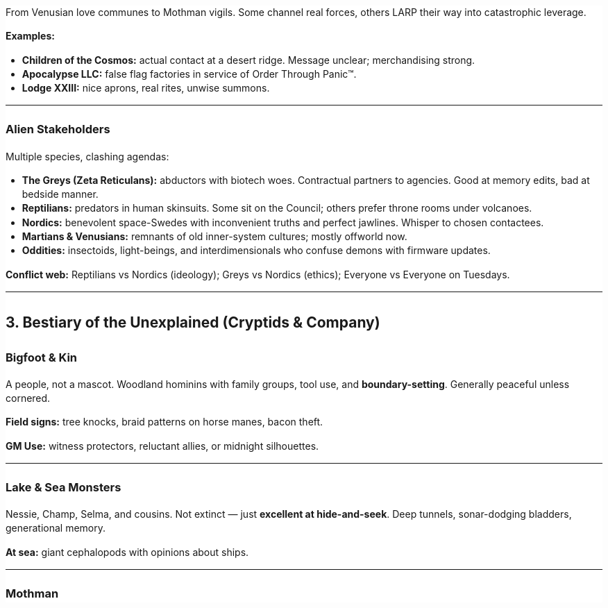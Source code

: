 From Venusian love communes to Mothman vigils. Some channel real forces, others LARP their way into catastrophic leverage.

**Examples:**

- **Children of the Cosmos:** actual contact at a desert ridge. Message unclear; merchandising strong.  
- **Apocalypse LLC:** false flag factories in service of Order Through Panic™.  
- **Lodge XXIII:** nice aprons, real rites, unwise summons.  

---

### Alien Stakeholders

Multiple species, clashing agendas:

- **The Greys (Zeta Reticulans):** abductors with biotech woes. Contractual partners to agencies. Good at memory edits, bad at bedside manner.  
- **Reptilians:** predators in human skinsuits. Some sit on the Council; others prefer throne rooms under volcanoes.  
- **Nordics:** benevolent space-Swedes with inconvenient truths and perfect jawlines. Whisper to chosen contactees.  
- **Martians & Venusians:** remnants of old inner-system cultures; mostly offworld now.  
- **Oddities:** insectoids, light-beings, and interdimensionals who confuse demons with firmware updates.  

**Conflict web:** Reptilians vs Nordics (ideology); Greys vs Nordics (ethics); Everyone vs Everyone on Tuesdays.

---

## 3. Bestiary of the Unexplained (Cryptids & Company)

### Bigfoot & Kin

A people, not a mascot. Woodland hominins with family groups, tool use, and **boundary-setting**. Generally peaceful unless cornered.

**Field signs:** tree knocks, braid patterns on horse manes, bacon theft.

**GM Use:** witness protectors, reluctant allies, or midnight silhouettes.

---

### Lake & Sea Monsters

Nessie, Champ, Selma, and cousins. Not extinct — just **excellent at hide-and-seek**. Deep tunnels, sonar-dodging bladders, generational memory.

**At sea:** giant cephalopods with opinions about ships.

---

### Mothman
